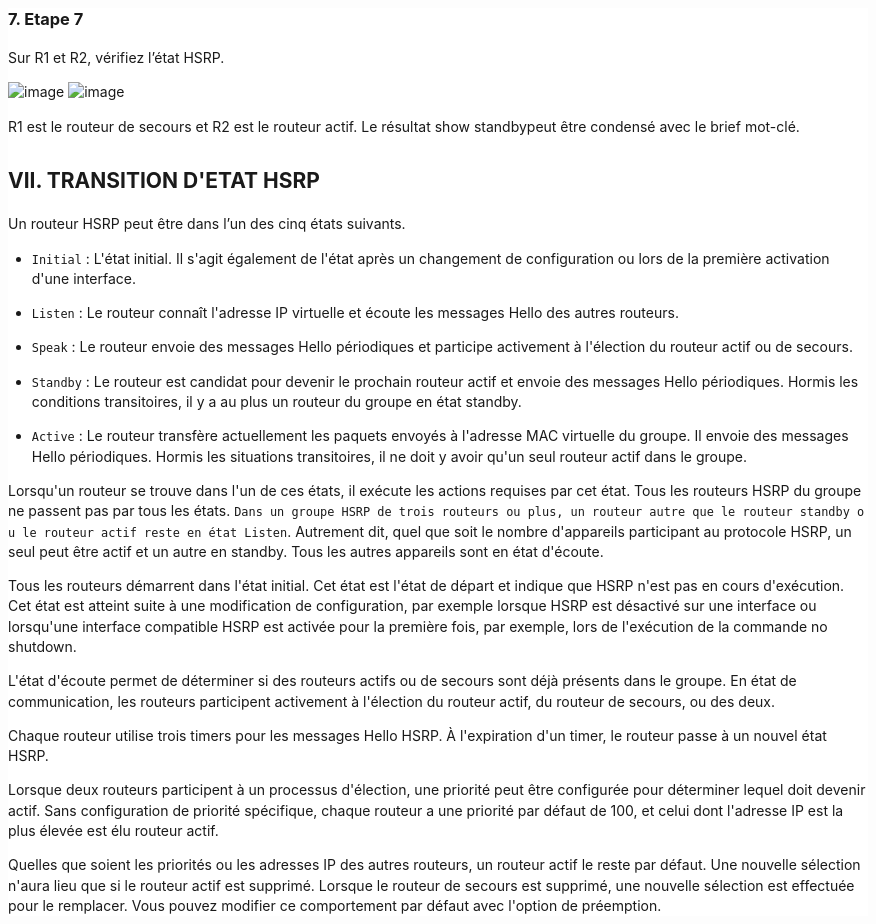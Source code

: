   ### 7. Etape 7

Sur R1 et R2, vérifiez l’état HSRP.

![image](https://github.com/user-attachments/assets/0bac8a76-8eec-4600-8072-1144c12d3cfd)
![image](https://github.com/user-attachments/assets/96ac5ba3-c15c-4eac-bb04-c09729cb52e8)

R1 est le routeur de secours et R2 est le routeur actif. Le résultat show standbypeut être condensé avec le brief mot-clé.


## VII. TRANSITION D'ETAT HSRP

Un routeur HSRP peut être dans l’un des cinq états suivants.

- `Initial` : L'état initial. Il s'agit également de l'état après un changement de configuration ou lors de la première activation d'une interface.

- `Listen` : Le routeur connaît l'adresse IP virtuelle et écoute les messages Hello des autres routeurs.

- `Speak` : Le routeur envoie des messages Hello périodiques et participe activement à l'élection du routeur actif ou de secours.

- `Standby` : Le routeur est candidat pour devenir le prochain routeur actif et envoie des messages Hello périodiques. Hormis les conditions transitoires, il y a au plus un routeur du groupe en état standby.

- `Active` : Le routeur transfère actuellement les paquets envoyés à l'adresse MAC virtuelle du groupe. Il envoie des messages Hello périodiques. Hormis les situations transitoires, il ne doit y avoir qu'un seul routeur actif dans le groupe.

Lorsqu'un routeur se trouve dans l'un de ces états, il exécute les actions requises par cet état. Tous les routeurs HSRP du groupe ne passent pas par tous les états. `Dans un groupe HSRP de trois routeurs ou plus, un routeur autre que le routeur standby ou le routeur actif reste en état Listen`. Autrement dit, quel que soit le nombre d'appareils participant au protocole HSRP, un seul peut être actif et un autre en standby. Tous les autres appareils sont en état d'écoute.

Tous les routeurs démarrent dans l'état initial. Cet état est l'état de départ et indique que HSRP n'est pas en cours d'exécution. Cet état est atteint suite à une modification de configuration, par exemple lorsque HSRP est désactivé sur une interface ou lorsqu'une interface compatible HSRP est activée pour la première fois, par exemple, lors de l'exécution de la commande no shutdown.

L'état d'écoute permet de déterminer si des routeurs actifs ou de secours sont déjà présents dans le groupe. En état de communication, les routeurs participent activement à l'élection du routeur actif, du routeur de secours, ou des deux.

Chaque routeur utilise trois timers pour les messages Hello HSRP. À l'expiration d'un timer, le routeur passe à un nouvel état HSRP.

Lorsque deux routeurs participent à un processus d'élection, une priorité peut être configurée pour déterminer lequel doit devenir actif. Sans configuration de priorité spécifique, chaque routeur a une priorité par défaut de 100, et celui dont l'adresse IP est la plus élevée est élu routeur actif.

Quelles que soient les priorités ou les adresses IP des autres routeurs, un routeur actif le reste par défaut. Une nouvelle sélection n'aura lieu que si le routeur actif est supprimé. Lorsque le routeur de secours est supprimé, une nouvelle sélection est effectuée pour le remplacer. Vous pouvez modifier ce comportement par défaut avec l'option de préemption.
